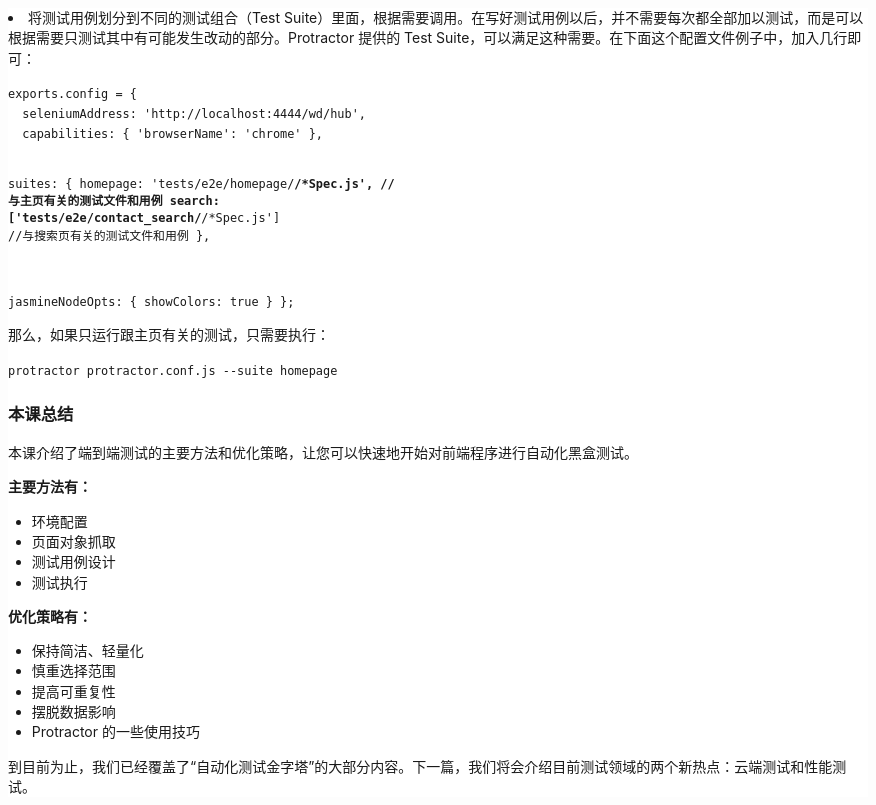 <li>将测试用例划分到不同的测试组合（Test Suite）里面，根据需要调用。在写好测试用例以后，并不需要每次都全部加以测试，而是可以根据需要只测试其中有可能发生改动的部分。Protractor 提供的 Test Suite，可以满足这种需要。在下面这个配置文件例子中，加入几行即可： </li>
</ul>
<pre><code>exports.config = {
  seleniumAddress: 'http://localhost:4444/wd/hub',
  capabilities: { 'browserName': 'chrome' },

  suites: {
    homepage: 'tests/e2e/homepage/**/*Spec.js',
    // 与主页有关的测试文件和用例
    search: ['tests/e2e/contact_search/**/*Spec.js']
    //与搜索页有关的测试文件和用例
  },

  jasmineNodeOpts: { showColors: true }
};
</code></pre>
<p>那么，如果只运行跟主页有关的测试，只需要执行：</p>
<pre><code>protractor protractor.conf.js --suite homepage
</code></pre>
<h3 id="-7">本课总结</h3>
<p>本课介绍了端到端测试的主要方法和优化策略，让您可以快速地开始对前端程序进行自动化黑盒测试。</p>
<p><strong>主要方法有：</strong></p>
<ul>
<li>环境配置</li>
<li>页面对象抓取</li>
<li>测试用例设计</li>
<li>测试执行</li>
</ul>
<p><strong>优化策略有：</strong></p>
<ul>
<li>保持简洁、轻量化</li>
<li>慎重选择范围</li>
<li>提高可重复性</li>
<li>摆脱数据影响</li>
<li>Protractor 的一些使用技巧</li>
</ul>
<p>到目前为止，我们已经覆盖了“自动化测试金字塔”的大部分内容。下一篇，我们将会介绍目前测试领域的两个新热点：云端测试和性能测试。</p></div></article>